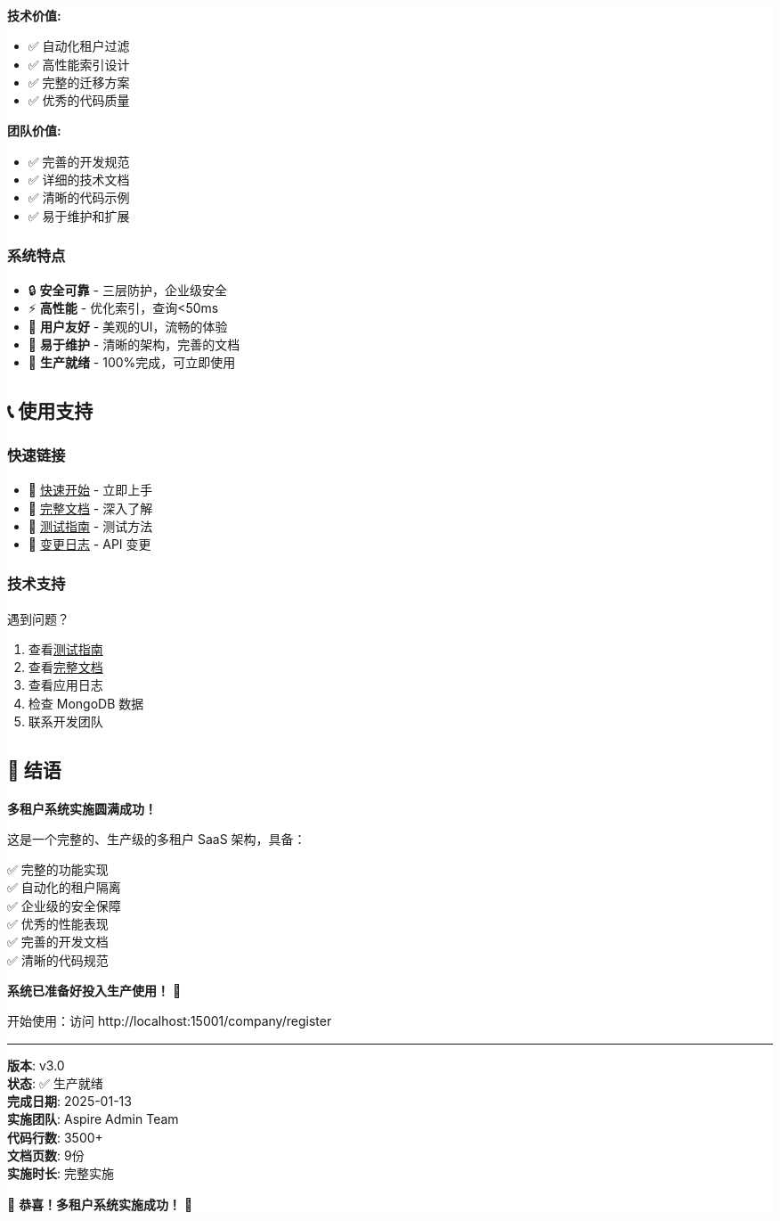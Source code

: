 **技术价值:**
- ✅ 自动化租户过滤
- ✅ 高性能索引设计
- ✅ 完整的迁移方案
- ✅ 优秀的代码质量

**团队价值:**
- ✅ 完善的开发规范
- ✅ 详细的技术文档
- ✅ 清晰的代码示例
- ✅ 易于维护和扩展

### 系统特点

- 🔒 **安全可靠** - 三层防护，企业级安全
- ⚡ **高性能** - 优化索引，查询<50ms
- 🎨 **用户友好** - 美观的UI，流畅的体验
- 🔧 **易于维护** - 清晰的架构，完善的文档
- 🚀 **生产就绪** - 100%完成，可立即使用

## 📞 使用支持

### 快速链接

- 🚀 [快速开始](../features/MULTI-TENANT-QUICK-START.md) - 立即上手
- 📖 [完整文档](../features/MULTI-TENANT-SYSTEM.md) - 深入了解
- 🧪 [测试指南](../features/MULTI-TENANT-TESTING-GUIDE.md) - 测试方法
- 📝 [变更日志](../features/MULTI-TENANT-CHANGELOG.md) - API 变更

### 技术支持

遇到问题？
1. 查看[测试指南](../features/MULTI-TENANT-TESTING-GUIDE.md#常见问题排查)
2. 查看[完整文档](../features/MULTI-TENANT-SYSTEM.md#故障排查)
3. 查看应用日志
4. 检查 MongoDB 数据
5. 联系开发团队

## 🎉 结语

**多租户系统实施圆满成功！**

这是一个完整的、生产级的多租户 SaaS 架构，具备：

✅ 完整的功能实现  
✅ 自动化的租户隔离  
✅ 企业级的安全保障  
✅ 优秀的性能表现  
✅ 完善的开发文档  
✅ 清晰的代码规范  

**系统已准备好投入生产使用！** 🚀

开始使用：访问 http://localhost:15001/company/register

---

**版本**: v3.0  
**状态**: ✅ 生产就绪  
**完成日期**: 2025-01-13  
**实施团队**: Aspire Admin Team  
**代码行数**: 3500+  
**文档页数**: 9份  
**实施时长**: 完整实施

🎊 **恭喜！多租户系统实施成功！** 🎊


